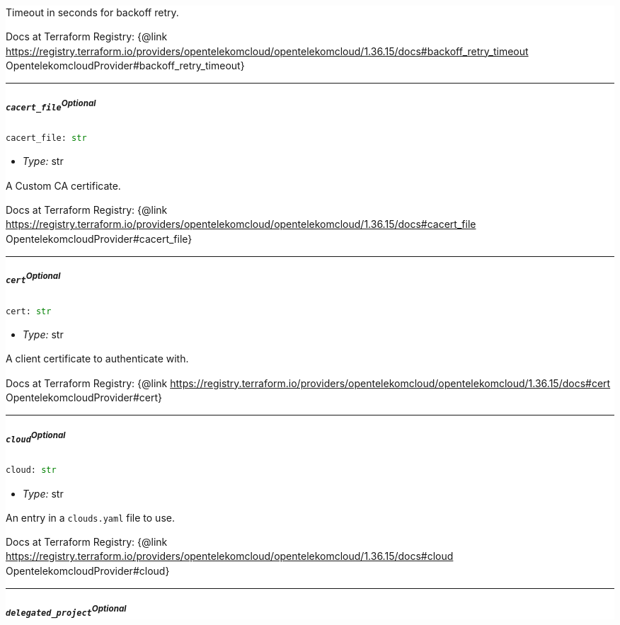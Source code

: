 Timeout in seconds for backoff retry.

Docs at Terraform Registry: {@link https://registry.terraform.io/providers/opentelekomcloud/opentelekomcloud/1.36.15/docs#backoff_retry_timeout OpentelekomcloudProvider#backoff_retry_timeout}

---

##### `cacert_file`<sup>Optional</sup> <a name="cacert_file" id="@cdktf/provider-opentelekomcloud.provider.OpentelekomcloudProviderConfig.property.cacertFile"></a>

```python
cacert_file: str
```

- *Type:* str

A Custom CA certificate.

Docs at Terraform Registry: {@link https://registry.terraform.io/providers/opentelekomcloud/opentelekomcloud/1.36.15/docs#cacert_file OpentelekomcloudProvider#cacert_file}

---

##### `cert`<sup>Optional</sup> <a name="cert" id="@cdktf/provider-opentelekomcloud.provider.OpentelekomcloudProviderConfig.property.cert"></a>

```python
cert: str
```

- *Type:* str

A client certificate to authenticate with.

Docs at Terraform Registry: {@link https://registry.terraform.io/providers/opentelekomcloud/opentelekomcloud/1.36.15/docs#cert OpentelekomcloudProvider#cert}

---

##### `cloud`<sup>Optional</sup> <a name="cloud" id="@cdktf/provider-opentelekomcloud.provider.OpentelekomcloudProviderConfig.property.cloud"></a>

```python
cloud: str
```

- *Type:* str

An entry in a `clouds.yaml` file to use.

Docs at Terraform Registry: {@link https://registry.terraform.io/providers/opentelekomcloud/opentelekomcloud/1.36.15/docs#cloud OpentelekomcloudProvider#cloud}

---

##### `delegated_project`<sup>Optional</sup> <a name="delegated_project" id="@cdktf/provider-opentelekomcloud.provider.OpentelekomcloudProviderConfig.property.delegatedProject"></a>
